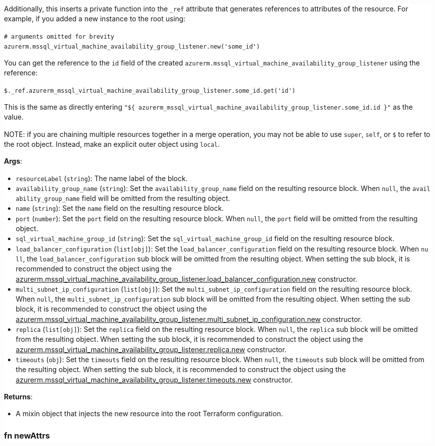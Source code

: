 Additionally, this inserts a private function into the `_ref` attribute that generates references to attributes of the
resource. For example, if you added a new instance to the root using:

    # arguments omitted for brevity
    azurerm.mssql_virtual_machine_availability_group_listener.new('some_id')

You can get the reference to the `id` field of the created `azurerm.mssql_virtual_machine_availability_group_listener` using the reference:

    $._ref.azurerm_mssql_virtual_machine_availability_group_listener.some_id.get('id')

This is the same as directly entering `"${ azurerm_mssql_virtual_machine_availability_group_listener.some_id.id }"` as the value.

NOTE: if you are chaining multiple resources together in a merge operation, you may not be able to use `super`, `self`,
or `$` to refer to the root object. Instead, make an explicit outer object using `local`.

**Args**:
  - `resourceLabel` (`string`): The name label of the block.
  - `availability_group_name` (`string`): Set the `availability_group_name` field on the resulting resource block. When `null`, the `availability_group_name` field will be omitted from the resulting object.
  - `name` (`string`): Set the `name` field on the resulting resource block.
  - `port` (`number`): Set the `port` field on the resulting resource block. When `null`, the `port` field will be omitted from the resulting object.
  - `sql_virtual_machine_group_id` (`string`): Set the `sql_virtual_machine_group_id` field on the resulting resource block.
  - `load_balancer_configuration` (`list[obj]`): Set the `load_balancer_configuration` field on the resulting resource block. When `null`, the `load_balancer_configuration` sub block will be omitted from the resulting object. When setting the sub block, it is recommended to construct the object using the [azurerm.mssql_virtual_machine_availability_group_listener.load_balancer_configuration.new](#fn-load_balancer_configurationnew) constructor.
  - `multi_subnet_ip_configuration` (`list[obj]`): Set the `multi_subnet_ip_configuration` field on the resulting resource block. When `null`, the `multi_subnet_ip_configuration` sub block will be omitted from the resulting object. When setting the sub block, it is recommended to construct the object using the [azurerm.mssql_virtual_machine_availability_group_listener.multi_subnet_ip_configuration.new](#fn-multi_subnet_ip_configurationnew) constructor.
  - `replica` (`list[obj]`): Set the `replica` field on the resulting resource block. When `null`, the `replica` sub block will be omitted from the resulting object. When setting the sub block, it is recommended to construct the object using the [azurerm.mssql_virtual_machine_availability_group_listener.replica.new](#fn-replicanew) constructor.
  - `timeouts` (`obj`): Set the `timeouts` field on the resulting resource block. When `null`, the `timeouts` sub block will be omitted from the resulting object. When setting the sub block, it is recommended to construct the object using the [azurerm.mssql_virtual_machine_availability_group_listener.timeouts.new](#fn-timeoutsnew) constructor.

**Returns**:
- A mixin object that injects the new resource into the root Terraform configuration.


### fn newAttrs
